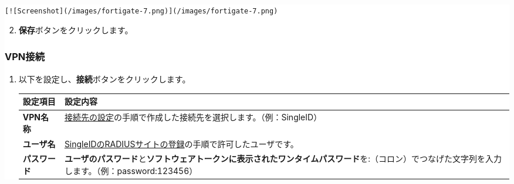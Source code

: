     [![Screenshot](/images/fortigate-7.png)](/images/fortigate-7.png)

2. **保存**ボタンをクリックします。

### VPN接続

1. 以下を設定し、**接続**ボタンをクリックします。

    | **設定項目** | **設定内容** |
    | :--- | :--- |
    | **VPN名称** | [接続先の設定](#vpn接続)の手順で作成した接続先を選択します。（例：SingleID） |
    | **ユーザ名** | [SingleIDのRADIUSサイトの登録](#singleidのradiusサイトの登録)の手順で許可したユーザです。 |
    | **パスワード** | **ユーザのパスワード**と**ソフトウェアトークンに表示されたワンタイムパスワード**を:（コロン）でつなげた文字列を入力します。（例：password:123456）|
